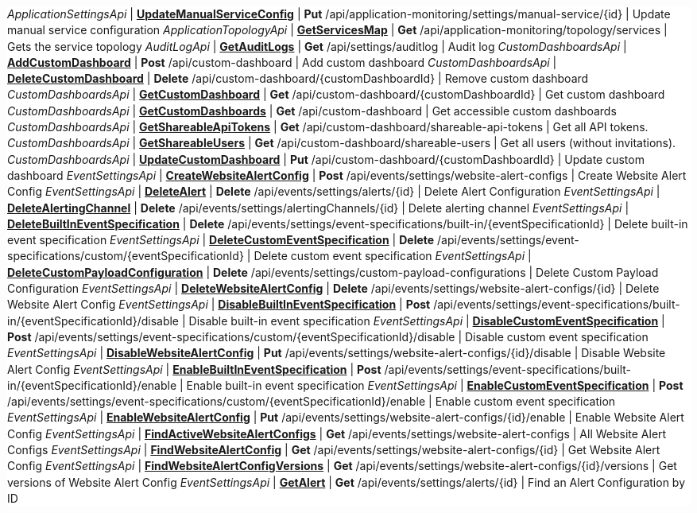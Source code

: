 *ApplicationSettingsApi* | [**UpdateManualServiceConfig**](docs/ApplicationSettingsApi.md#updatemanualserviceconfig) | **Put** /api/application-monitoring/settings/manual-service/{id} | Update manual service configuration
*ApplicationTopologyApi* | [**GetServicesMap**](docs/ApplicationTopologyApi.md#getservicesmap) | **Get** /api/application-monitoring/topology/services | Gets the service topology
*AuditLogApi* | [**GetAuditLogs**](docs/AuditLogApi.md#getauditlogs) | **Get** /api/settings/auditlog | Audit log
*CustomDashboardsApi* | [**AddCustomDashboard**](docs/CustomDashboardsApi.md#addcustomdashboard) | **Post** /api/custom-dashboard | Add custom dashboard
*CustomDashboardsApi* | [**DeleteCustomDashboard**](docs/CustomDashboardsApi.md#deletecustomdashboard) | **Delete** /api/custom-dashboard/{customDashboardId} | Remove custom dashboard
*CustomDashboardsApi* | [**GetCustomDashboard**](docs/CustomDashboardsApi.md#getcustomdashboard) | **Get** /api/custom-dashboard/{customDashboardId} | Get custom dashboard
*CustomDashboardsApi* | [**GetCustomDashboards**](docs/CustomDashboardsApi.md#getcustomdashboards) | **Get** /api/custom-dashboard | Get accessible custom dashboards
*CustomDashboardsApi* | [**GetShareableApiTokens**](docs/CustomDashboardsApi.md#getshareableapitokens) | **Get** /api/custom-dashboard/shareable-api-tokens | Get all API tokens.
*CustomDashboardsApi* | [**GetShareableUsers**](docs/CustomDashboardsApi.md#getshareableusers) | **Get** /api/custom-dashboard/shareable-users | Get all users (without invitations).
*CustomDashboardsApi* | [**UpdateCustomDashboard**](docs/CustomDashboardsApi.md#updatecustomdashboard) | **Put** /api/custom-dashboard/{customDashboardId} | Update custom dashboard
*EventSettingsApi* | [**CreateWebsiteAlertConfig**](docs/EventSettingsApi.md#createwebsitealertconfig) | **Post** /api/events/settings/website-alert-configs | Create Website Alert Config
*EventSettingsApi* | [**DeleteAlert**](docs/EventSettingsApi.md#deletealert) | **Delete** /api/events/settings/alerts/{id} | Delete Alert Configuration
*EventSettingsApi* | [**DeleteAlertingChannel**](docs/EventSettingsApi.md#deletealertingchannel) | **Delete** /api/events/settings/alertingChannels/{id} | Delete alerting channel
*EventSettingsApi* | [**DeleteBuiltInEventSpecification**](docs/EventSettingsApi.md#deletebuiltineventspecification) | **Delete** /api/events/settings/event-specifications/built-in/{eventSpecificationId} | Delete built-in event specification
*EventSettingsApi* | [**DeleteCustomEventSpecification**](docs/EventSettingsApi.md#deletecustomeventspecification) | **Delete** /api/events/settings/event-specifications/custom/{eventSpecificationId} | Delete custom event specification
*EventSettingsApi* | [**DeleteCustomPayloadConfiguration**](docs/EventSettingsApi.md#deletecustompayloadconfiguration) | **Delete** /api/events/settings/custom-payload-configurations | Delete Custom Payload Configuration
*EventSettingsApi* | [**DeleteWebsiteAlertConfig**](docs/EventSettingsApi.md#deletewebsitealertconfig) | **Delete** /api/events/settings/website-alert-configs/{id} | Delete Website Alert Config
*EventSettingsApi* | [**DisableBuiltInEventSpecification**](docs/EventSettingsApi.md#disablebuiltineventspecification) | **Post** /api/events/settings/event-specifications/built-in/{eventSpecificationId}/disable | Disable built-in event specification
*EventSettingsApi* | [**DisableCustomEventSpecification**](docs/EventSettingsApi.md#disablecustomeventspecification) | **Post** /api/events/settings/event-specifications/custom/{eventSpecificationId}/disable | Disable custom event specification
*EventSettingsApi* | [**DisableWebsiteAlertConfig**](docs/EventSettingsApi.md#disablewebsitealertconfig) | **Put** /api/events/settings/website-alert-configs/{id}/disable | Disable Website Alert Config
*EventSettingsApi* | [**EnableBuiltInEventSpecification**](docs/EventSettingsApi.md#enablebuiltineventspecification) | **Post** /api/events/settings/event-specifications/built-in/{eventSpecificationId}/enable | Enable built-in event specification
*EventSettingsApi* | [**EnableCustomEventSpecification**](docs/EventSettingsApi.md#enablecustomeventspecification) | **Post** /api/events/settings/event-specifications/custom/{eventSpecificationId}/enable | Enable custom event specification
*EventSettingsApi* | [**EnableWebsiteAlertConfig**](docs/EventSettingsApi.md#enablewebsitealertconfig) | **Put** /api/events/settings/website-alert-configs/{id}/enable | Enable Website Alert Config
*EventSettingsApi* | [**FindActiveWebsiteAlertConfigs**](docs/EventSettingsApi.md#findactivewebsitealertconfigs) | **Get** /api/events/settings/website-alert-configs | All Website Alert Configs
*EventSettingsApi* | [**FindWebsiteAlertConfig**](docs/EventSettingsApi.md#findwebsitealertconfig) | **Get** /api/events/settings/website-alert-configs/{id} | Get Website Alert Config
*EventSettingsApi* | [**FindWebsiteAlertConfigVersions**](docs/EventSettingsApi.md#findwebsitealertconfigversions) | **Get** /api/events/settings/website-alert-configs/{id}/versions | Get versions of Website Alert Config
*EventSettingsApi* | [**GetAlert**](docs/EventSettingsApi.md#getalert) | **Get** /api/events/settings/alerts/{id} | Find an Alert Configuration by ID